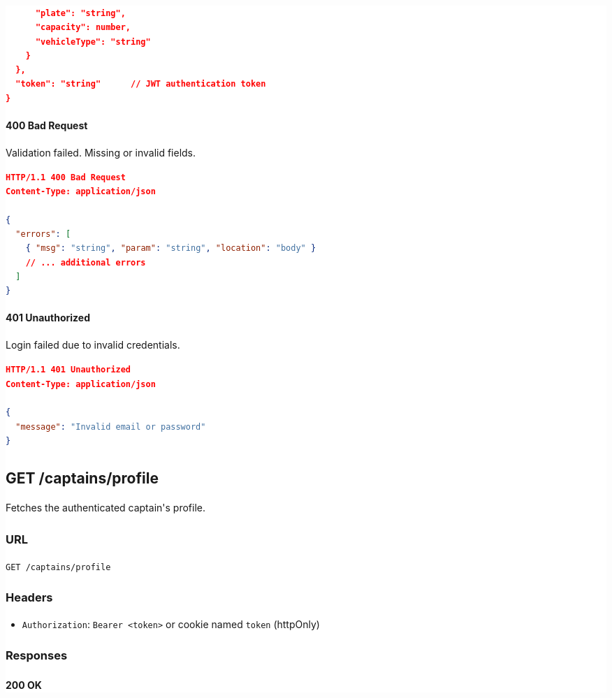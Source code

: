 ```json
      "plate": "string",
      "capacity": number,
      "vehicleType": "string"
    }
  },
  "token": "string"      // JWT authentication token
}
```

#### 400 Bad Request

Validation failed. Missing or invalid fields.

```json
HTTP/1.1 400 Bad Request
Content-Type: application/json

{
  "errors": [
    { "msg": "string", "param": "string", "location": "body" }
    // ... additional errors
  ]
}
```

#### 401 Unauthorized

Login failed due to invalid credentials.

```json
HTTP/1.1 401 Unauthorized
Content-Type: application/json

{
  "message": "Invalid email or password"
}
```

## GET /captains/profile

Fetches the authenticated captain's profile.

### URL

`GET /captains/profile`

### Headers

- `Authorization`: `Bearer <token>` or cookie named `token` (httpOnly)

### Responses

#### 200 OK
